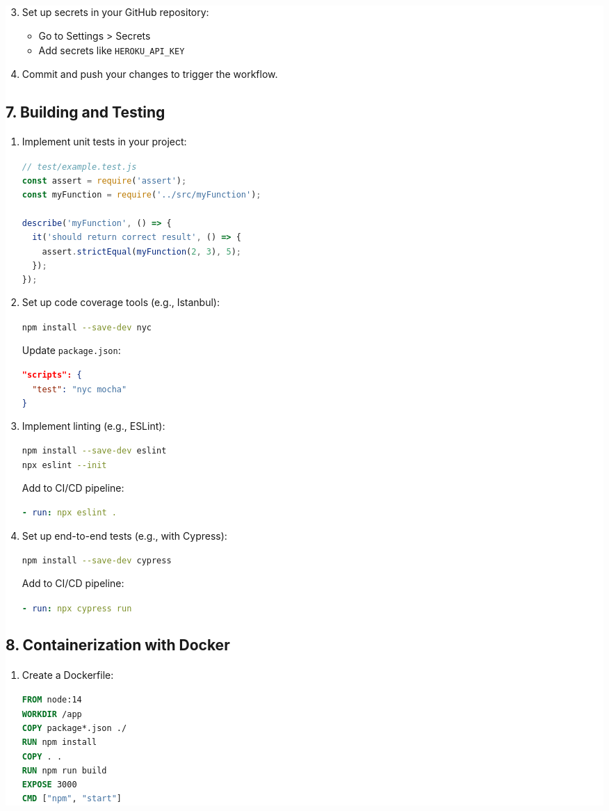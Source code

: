 3. Set up secrets in your GitHub repository:
   - Go to Settings > Secrets
   - Add secrets like `HEROKU_API_KEY`

4. Commit and push your changes to trigger the workflow.

## 7. Building and Testing

1. Implement unit tests in your project:
   ```javascript
   // test/example.test.js
   const assert = require('assert');
   const myFunction = require('../src/myFunction');

   describe('myFunction', () => {
     it('should return correct result', () => {
       assert.strictEqual(myFunction(2, 3), 5);
     });
   });
   ```

2. Set up code coverage tools (e.g., Istanbul):
   ```bash
   npm install --save-dev nyc
   ```
   Update `package.json`:
   ```json
   "scripts": {
     "test": "nyc mocha"
   }
   ```

3. Implement linting (e.g., ESLint):
   ```bash
   npm install --save-dev eslint
   npx eslint --init
   ```
   Add to CI/CD pipeline:
   ```yaml
   - run: npx eslint .
   ```

4. Set up end-to-end tests (e.g., with Cypress):
   ```bash
   npm install --save-dev cypress
   ```
   Add to CI/CD pipeline:
   ```yaml
   - run: npx cypress run
   ```

## 8. Containerization with Docker

1. Create a Dockerfile:
   ```dockerfile
   FROM node:14
   WORKDIR /app
   COPY package*.json ./
   RUN npm install
   COPY . .
   RUN npm run build
   EXPOSE 3000
   CMD ["npm", "start"]
   ```
